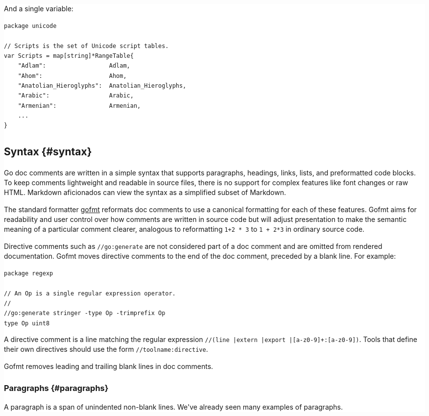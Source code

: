 And a single variable:

	package unicode

	// Scripts is the set of Unicode script tables.
	var Scripts = map[string]*RangeTable{
		"Adlam":                  Adlam,
		"Ahom":                   Ahom,
		"Anatolian_Hieroglyphs":  Anatolian_Hieroglyphs,
		"Arabic":                 Arabic,
		"Armenian":               Armenian,
		...
	}

## Syntax {#syntax}

Go doc comments are written in a simple syntax that supports
paragraphs, headings, links, lists, and preformatted code blocks.
To keep comments lightweight and readable in source files,
there is no support for complex features like font changes or raw HTML.
Markdown aficionados can view the syntax as a simplified subset of Markdown.

The standard formatter [gofmt](/cmd/gofmt) reformats doc comments
to use a canonical formatting for each of these features.
Gofmt aims for readability and user control over how comments
are written in source code but will adjust presentation to make
the semantic meaning of a particular comment clearer,
analogous to reformatting `1+2 * 3` to `1 + 2*3` in ordinary source code.

Directive comments such as `//go:generate` are not
considered part of a doc comment and are omitted from
rendered documentation.
Gofmt moves directive comments to the end of the doc comment,
preceded by a blank line.
For example:

	package regexp

	// An Op is a single regular expression operator.
	//
	//go:generate stringer -type Op -trimprefix Op
	type Op uint8

A directive comment is a line matching the regular expression
`//(line |extern |export |[a-z0-9]+:[a-z0-9])`.
Tools that define their own directives should use the form
`//toolname:directive`.

Gofmt removes leading and trailing blank lines in doc comments.

### Paragraphs {#paragraphs}

A paragraph is a span of unindented non-blank lines.
We've already seen many examples of paragraphs.
